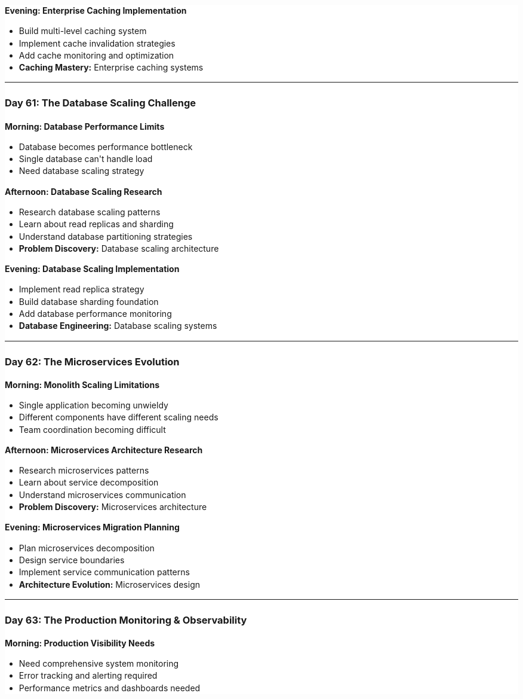 **Evening: Enterprise Caching Implementation**
- Build multi-level caching system
- Implement cache invalidation strategies
- Add cache monitoring and optimization
- **Caching Mastery:** Enterprise caching systems

---

### **Day 61: The Database Scaling Challenge**
**Morning: Database Performance Limits**
- Database becomes performance bottleneck
- Single database can't handle load
- Need database scaling strategy

**Afternoon: Database Scaling Research**
- Research database scaling patterns
- Learn about read replicas and sharding
- Understand database partitioning strategies
- **Problem Discovery:** Database scaling architecture

**Evening: Database Scaling Implementation**
- Implement read replica strategy
- Build database sharding foundation
- Add database performance monitoring
- **Database Engineering:** Database scaling systems

---

### **Day 62: The Microservices Evolution**
**Morning: Monolith Scaling Limitations**
- Single application becoming unwieldy
- Different components have different scaling needs
- Team coordination becoming difficult

**Afternoon: Microservices Architecture Research**
- Research microservices patterns
- Learn about service decomposition
- Understand microservices communication
- **Problem Discovery:** Microservices architecture

**Evening: Microservices Migration Planning**
- Plan microservices decomposition
- Design service boundaries
- Implement service communication patterns
- **Architecture Evolution:** Microservices design

---

### **Day 63: The Production Monitoring & Observability**
**Morning: Production Visibility Needs**
- Need comprehensive system monitoring
- Error tracking and alerting required
- Performance metrics and dashboards needed
